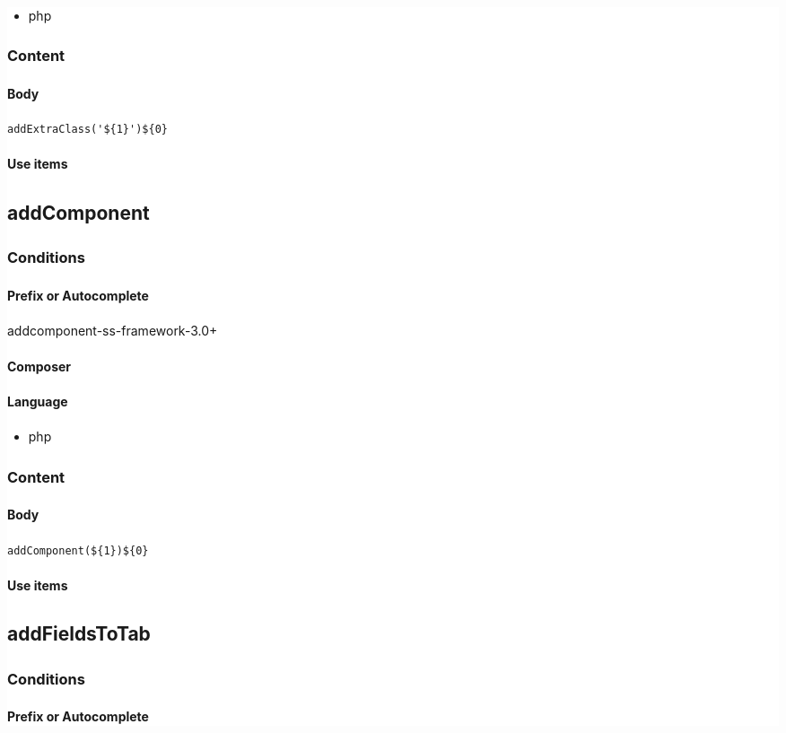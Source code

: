 
 - php

### Content

#### Body

```

```

```
addExtraClass('${1}')${0}
```

#### Use items



## addComponent

### Conditions

#### Prefix or Autocomplete


addcomponent-ss-framework-3.0+

#### Composer



#### Language


 - php

### Content

#### Body

```

```

```
addComponent(${1})${0}
```

#### Use items



## addFieldsToTab

### Conditions

#### Prefix or Autocomplete
